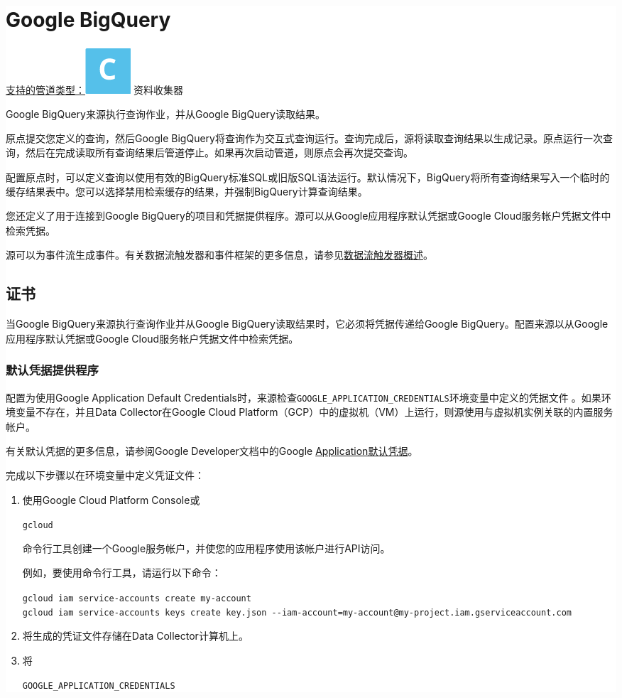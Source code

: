 # Google BigQuery

[支持的管道类型：](https://streamsets.com/documentation/controlhub/latest/help/datacollector/UserGuide/Pipeline_Configuration/ProductIcons_Doc.html#concept_mjg_ly5_pgb)![img](imgs/icon-SDC-20200310113540593.png) 资料收集器

Google BigQuery来源执行查询作业，并从Google BigQuery读取结果。

原点提交您定义的查询，然后Google BigQuery将查询作为交互式查询运行。查询完成后，源将读取查询结果以生成记录。原点运行一次查询，然后在完成读取所有查询结果后管道停止。如果再次启动管道，则原点会再次提交查询。

配置原点时，可以定义查询以使用有效的BigQuery标准SQL或旧版SQL语法运行。默认情况下，BigQuery将所有查询结果写入一个临时的缓存结果表中。您可以选择禁用检索缓存的结果，并强制BigQuery计算查询结果。

您还定义了用于连接到Google BigQuery的项目和凭据提供程序。源可以从Google应用程序默认凭据或Google Cloud服务帐户凭据文件中检索凭据。

源可以为事件流生成事件。有关数据流触发器和事件框架的更多信息，请参见[数据流触发器概述](https://streamsets.com/documentation/controlhub/latest/help/datacollector/UserGuide/Event_Handling/EventFramework-Title.html#concept_cph_5h4_lx)。

## 证书

当Google BigQuery来源执行查询作业并从Google BigQuery读取结果时，它必须将凭据传递给Google BigQuery。配置来源以从Google应用程序默认凭据或Google Cloud服务帐户凭据文件中检索凭据。

### 默认凭据提供程序

配置为使用Google Application Default Credentials时，来源检查`GOOGLE_APPLICATION_CREDENTIALS`环境变量中定义的凭据文件 。如果环境变量不存在，并且Data Collector在Google Cloud Platform（GCP）中的虚拟机（VM）上运行，则源使用与虚拟机实例关联的内置服务帐户。

有关默认凭据的更多信息，请参阅Google Developer文档中的Google [Application默认凭据](https://developers.google.com/identity/protocols/application-default-credentials)。

完成以下步骤以在环境变量中定义凭证文件：

1. 使用Google Cloud Platform Console或 

   ```
   gcloud
   ```

   命令行工具创建一个Google服务帐户，并使您的应用程序使用该帐户进行API访问。

   例如，要使用命令行工具，请运行以下命令：

   ```
   gcloud iam service-accounts create my-account
   gcloud iam service-accounts keys create key.json --iam-account=my-account@my-project.iam.gserviceaccount.com
   ```

2. 将生成的凭证文件存储在Data Collector计算机上。

3. 将

   ```
   GOOGLE_APPLICATION_CREDENTIALS
   ```
